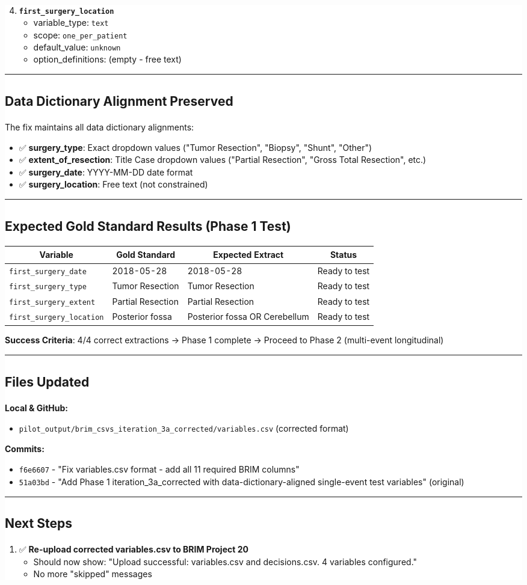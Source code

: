 4. **`first_surgery_location`**
   - variable_type: `text`
   - scope: `one_per_patient`
   - default_value: `unknown`
   - option_definitions: (empty - free text)

---

## Data Dictionary Alignment Preserved

The fix maintains all data dictionary alignments:

- ✅ **surgery_type**: Exact dropdown values ("Tumor Resection", "Biopsy", "Shunt", "Other")
- ✅ **extent_of_resection**: Title Case dropdown values ("Partial Resection", "Gross Total Resection", etc.)
- ✅ **surgery_date**: YYYY-MM-DD date format
- ✅ **surgery_location**: Free text (not constrained)

---

## Expected Gold Standard Results (Phase 1 Test)

| Variable | Gold Standard | Expected Extract | Status |
|----------|---------------|------------------|--------|
| `first_surgery_date` | 2018-05-28 | 2018-05-28 | Ready to test |
| `first_surgery_type` | Tumor Resection | Tumor Resection | Ready to test |
| `first_surgery_extent` | Partial Resection | Partial Resection | Ready to test |
| `first_surgery_location` | Posterior fossa | Posterior fossa OR Cerebellum | Ready to test |

**Success Criteria**: 4/4 correct extractions → Phase 1 complete → Proceed to Phase 2 (multi-event longitudinal)

---

## Files Updated

**Local & GitHub:**
- `pilot_output/brim_csvs_iteration_3a_corrected/variables.csv` (corrected format)

**Commits:**
- `f6e6607` - "Fix variables.csv format - add all 11 required BRIM columns"
- `51a03bd` - "Add Phase 1 iteration_3a_corrected with data-dictionary-aligned single-event test variables" (original)

---

## Next Steps

1. ✅ **Re-upload corrected variables.csv to BRIM Project 20**
   - Should now show: "Upload successful: variables.csv and decisions.csv. 4 variables configured."
   - No more "skipped" messages
